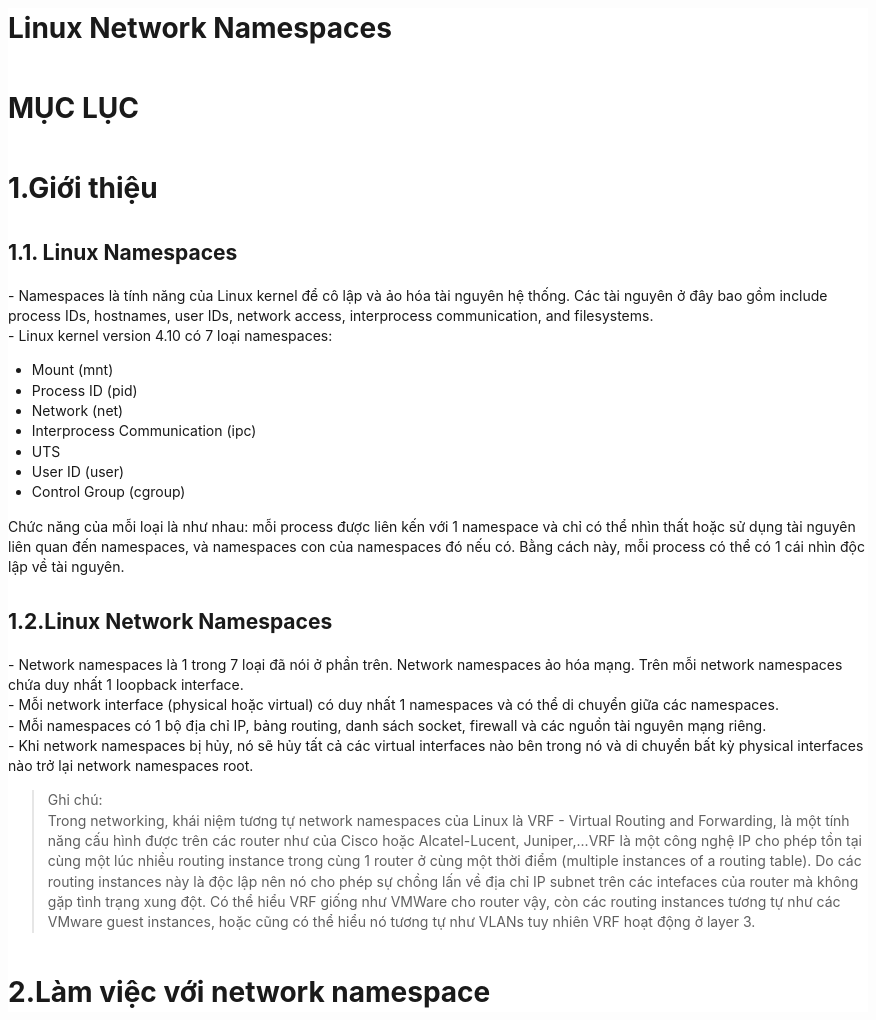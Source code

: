 # Linux Network Namespaces


# MỤC LỤC


<a name="1"></a>
# 1.Giới thiệu
<a name="1.1"></a>
## 1.1. Linux Namespaces
\- Namespaces là tính năng của Linux kernel để cô lập và ảo hóa tài nguyên hệ thống. Các tài nguyên ở đây bao gồm include process IDs, hostnames, user IDs, network access, interprocess communication, and filesystems.  
\- Linux kernel version 4.10 có 7 loại namespaces:  
- Mount (mnt)
- Process ID (pid)
- Network (net)
- Interprocess Communication (ipc)
- UTS
- User ID (user)
- Control Group (cgroup)

Chức năng của mỗi loại là như nhau: mỗi process được liên kến với 1 namespace và chỉ có thể nhìn thất hoặc sử dụng tài nguyên liên quan đến namespaces, và namespaces con của namespaces đó nếu có. Bằng cách này, mỗi process có thể có 1 cái nhìn độc lập về tài nguyên.  

<a name="1.2"></a>
## 1.2.Linux Network Namespaces
\- Network namespaces là 1 trong 7 loại đã nói ở phần trên. Network namespaces ảo hóa mạng. Trên mỗi network namespaces chứa duy nhất 1 loopback interface.  
\- Mỗi network interface (physical hoặc virtual) có duy nhất 1 namespaces và có thể di chuyển giữa các namespaces.  
\- Mỗi namespaces có 1 bộ địa chỉ IP, bảng routing, danh sách socket, firewall và các nguồn tài nguyên mạng riêng.  
\- Khi network namespaces bị hủy, nó sẽ hủy tất cả các virtual interfaces nào bên trong nó và di chuyển bất kỳ physical interfaces nào trở lại network namespaces root.  

>Ghi chú:  
Trong networking, khái niệm tương tự network namespaces của Linux là VRF - Virtual Routing and Forwarding, là một tính năng cấu hình được trên các router như của Cisco hoặc Alcatel-Lucent, Juniper,...VRF là một công nghệ IP cho phép tồn tại cùng một lúc nhiều routing instance trong cùng 1 router ở cùng một thời điểm (multiple instances of a routing table). Do các routing instances này là độc lập nên nó cho phép sự chồng lấn về địa chỉ IP subnet trên các intefaces của router mà không gặp tình trạng xung đột. Có thể hiểu VRF giống như VMWare cho router vậy, còn các routing instances tương tự như các VMware guest instances, hoặc cũng có thể hiểu nó tương tự như VLANs tuy nhiên VRF hoạt động ở layer 3.

<a name="2"></a>
# 2.Làm việc với network namespace